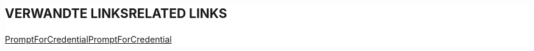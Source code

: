 ## <span data-ttu-id="2b1f9-191">VERWANDTE LINKS</span><span class="sxs-lookup"><span data-stu-id="2b1f9-191">RELATED LINKS</span></span>

[<span data-ttu-id="2b1f9-192">PromptForCredential</span><span class="sxs-lookup"><span data-stu-id="2b1f9-192">PromptForCredential</span></span>](/dotnet/api/system.management.automation.host.pshostuserinterface.promptforcredential)
